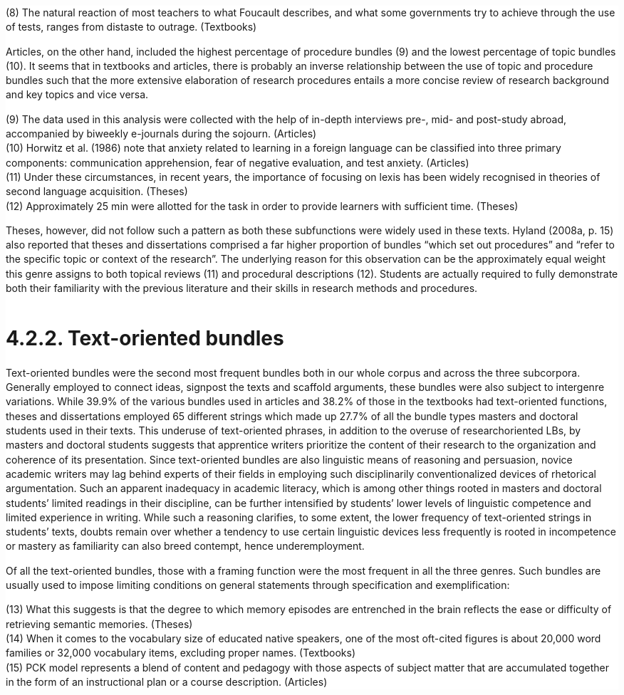 (8) The natural reaction of most teachers to what Foucault describes, and what some governments try to achieve through the use of tests, ranges from distaste to outrage. (Textbooks)

Articles, on the other hand, included the highest percentage of procedure bundles (9) and the lowest percentage of topic bundles (10). It seems that in textbooks and articles, there is probably an inverse relationship between the use of topic and procedure bundles such that the more extensive elaboration of research procedures entails a more concise review of research background and key topics and vice versa.

(9) The data used in this analysis were collected with the help of in-depth interviews pre-, mid- and post-study abroad, accompanied by biweekly e-journals during the sojourn. (Articles)   
(10) Horwitz et al. (1986) note that anxiety related to learning in a foreign language can be classified into three primary components: communication apprehension, fear of negative evaluation, and test anxiety. (Articles)   
(11) Under these circumstances, in recent years, the importance of focusing on lexis has been widely recognised in theories of second language acquisition. (Theses)   
(12) Approximately 25 min were allotted for the task in order to provide learners with sufficient time. (Theses)

Theses, however, did not follow such a pattern as both these subfunctions were widely used in these texts. Hyland (2008a, p. 15) also reported that theses and dissertations comprised a far higher proportion of bundles “which set out procedures” and “refer to the specific topic or context of the research”. The underlying reason for this observation can be the approximately equal weight this genre assigns to both topical reviews (11) and procedural descriptions (12). Students are actually required to fully demonstrate both their familiarity with the previous literature and their skills in research methods and procedures.

# 4.2.2. Text-oriented bundles

Text-oriented bundles were the second most frequent bundles both in our whole corpus and across the three subcorpora. Generally employed to connect ideas, signpost the texts and scaffold arguments, these bundles were also subject to intergenre variations. While $3 9 . 9 \%$ of the various bundles used in articles and $3 8 . 2 \%$ of those in the textbooks had text-oriented functions, theses and dissertations employed 65 different strings which made up $2 7 . 7 \%$ of all the bundle types masters and doctoral students used in their texts. This underuse of text-oriented phrases, in addition to the overuse of researchoriented LBs, by masters and doctoral students suggests that apprentice writers prioritize the content of their research to the organization and coherence of its presentation. Since text-oriented bundles are also linguistic means of reasoning and persuasion, novice academic writers may lag behind experts of their fields in employing such disciplinarily conventionalized devices of rhetorical argumentation. Such an apparent inadequacy in academic literacy, which is among other things rooted in masters and doctoral students’ limited readings in their discipline, can be further intensified by students’ lower levels of linguistic competence and limited experience in writing. While such a reasoning clarifies, to some extent, the lower frequency of text-oriented strings in students’ texts, doubts remain over whether a tendency to use certain linguistic devices less frequently is rooted in incompetence or mastery as familiarity can also breed contempt, hence underemployment.

Of all the text-oriented bundles, those with a framing function were the most frequent in all the three genres. Such bundles are usually used to impose limiting conditions on general statements through specification and exemplification:

(13) What this suggests is that the degree to which memory episodes are entrenched in the brain reflects the ease or difficulty of retrieving semantic memories. (Theses)   
(14) When it comes to the vocabulary size of educated native speakers, one of the most oft-cited figures is about 20,000 word families or 32,000 vocabulary items, excluding proper names. (Textbooks)   
(15) PCK model represents a blend of content and pedagogy with those aspects of subject matter that are accumulated together in the form of an instructional plan or a course description. (Articles)
